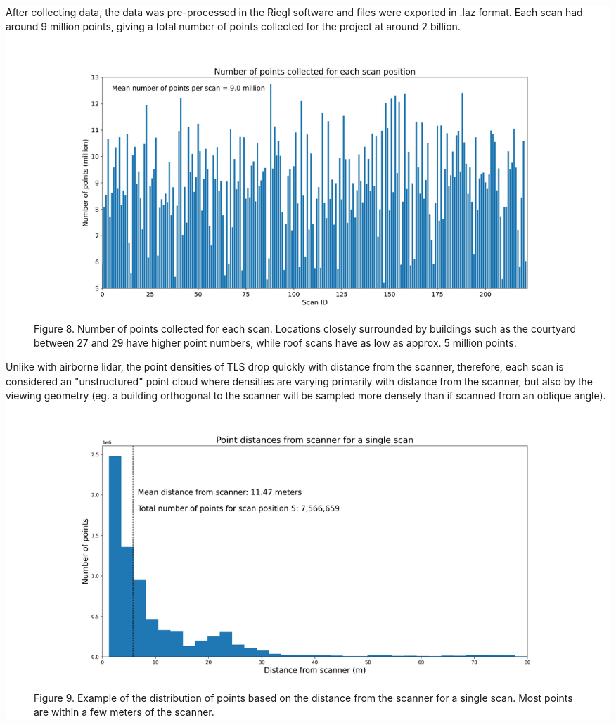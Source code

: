 After collecting data, the data was pre-processed in the Riegl software and files were exported in .laz format. Each scan had around 9 million points, giving a total number of points collected for the project at around 2 billion.

<figure>
  <a href="https://github.com/UP-RS-ESP/up-rs-esp.github.io/raw/master/_posts/TLS_figs_Hersh/fig8_points_per_scan.jpg?raw=True"><img width="800" src="https://github.com/UP-RS-ESP/up-rs-esp.github.io/raw/master/_posts/TLS_figs_Hersh/fig8_points_per_scan.jpg?raw=True"></a>
 <figcaption>Figure 8. Number of points collected for each scan. Locations closely surrounded by buildings such as the courtyard between 27 and 29 have higher point numbers, while roof scans have as low as approx. 5 million points. </a>  </figcaption>
    </figure>

 Unlike with airborne lidar, the point densities of TLS drop quickly with distance from the scanner, therefore, each scan is considered an "unstructured" point cloud where densities are varying primarily with distance from the scanner, but also by the viewing geometry (eg. a building orthogonal to the scanner will be sampled more densely than if scanned from an oblique angle).

<figure>
  <a href="https://github.com/UP-RS-ESP/up-rs-esp.github.io/raw/master/_posts/TLS_figs_Hersh/fig9_Distance_from_scanner_example.jpg?raw=True"><img width="800" src="https://github.com/UP-RS-ESP/up-rs-esp.github.io/raw/master/_posts/TLS_figs_Hersh/fig9_Distance_from_scanner_example.jpg?raw=True"></a>
 <figcaption>Figure 9. Example of the distribution of points based on the distance from the scanner for a single scan. Most points are within a few meters of the scanner. </a>  </figcaption>
    </figure>